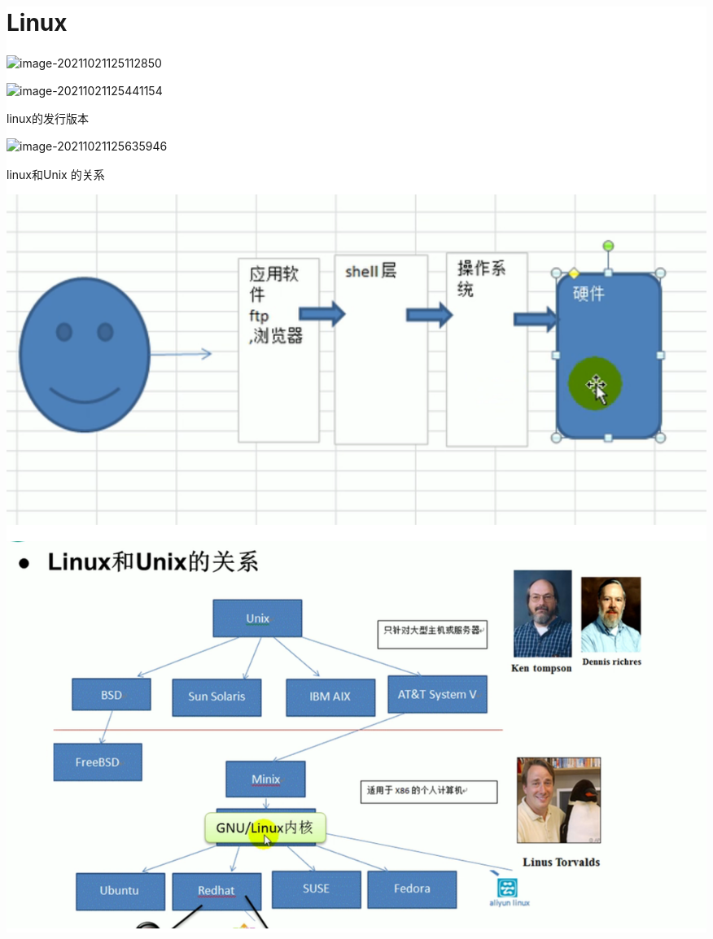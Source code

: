 # Linux

![image-20211021125112850](C:\Users\zrulin\AppData\Roaming\Typora\typora-user-images\image-20211021125112850.png)

![image-20211021125441154](C:\Users\zrulin\AppData\Roaming\Typora\typora-user-images\image-20211021125441154.png)

linux的发行版本

![image-20211021125635946](C:\Users\zrulin\AppData\Roaming\Typora\typora-user-images\image-20211021125635946.png)

linux和Unix 的关系

![image-20211021130643909](img/image-20211021130643909.png)

![image-20211021130926564](img/image-20211021130926564.png)
